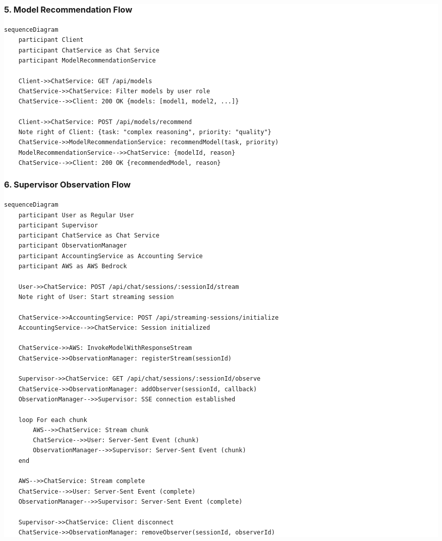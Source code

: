 ### 5. Model Recommendation Flow

```mermaid
sequenceDiagram
    participant Client
    participant ChatService as Chat Service
    participant ModelRecommendationService
    
    Client->>ChatService: GET /api/models
    ChatService->>ChatService: Filter models by user role
    ChatService-->>Client: 200 OK {models: [model1, model2, ...]}
    
    Client->>ChatService: POST /api/models/recommend
    Note right of Client: {task: "complex reasoning", priority: "quality"}
    ChatService->>ModelRecommendationService: recommendModel(task, priority)
    ModelRecommendationService-->>ChatService: {modelId, reason}
    ChatService-->>Client: 200 OK {recommendedModel, reason}
```

### 6. Supervisor Observation Flow

```mermaid
sequenceDiagram
    participant User as Regular User
    participant Supervisor
    participant ChatService as Chat Service
    participant ObservationManager
    participant AccountingService as Accounting Service
    participant AWS as AWS Bedrock
    
    User->>ChatService: POST /api/chat/sessions/:sessionId/stream
    Note right of User: Start streaming session
    
    ChatService->>AccountingService: POST /api/streaming-sessions/initialize
    AccountingService-->>ChatService: Session initialized
    
    ChatService->>AWS: InvokeModelWithResponseStream
    ChatService->>ObservationManager: registerStream(sessionId)
    
    Supervisor->>ChatService: GET /api/chat/sessions/:sessionId/observe
    ChatService->>ObservationManager: addObserver(sessionId, callback)
    ObservationManager-->>Supervisor: SSE connection established
    
    loop For each chunk
        AWS-->>ChatService: Stream chunk
        ChatService-->>User: Server-Sent Event (chunk)
        ObservationManager-->>Supervisor: Server-Sent Event (chunk)
    end
    
    AWS-->>ChatService: Stream complete
    ChatService-->>User: Server-Sent Event (complete)
    ObservationManager-->>Supervisor: Server-Sent Event (complete)
    
    Supervisor->>ChatService: Client disconnect
    ChatService->>ObservationManager: removeObserver(sessionId, observerId)
```
